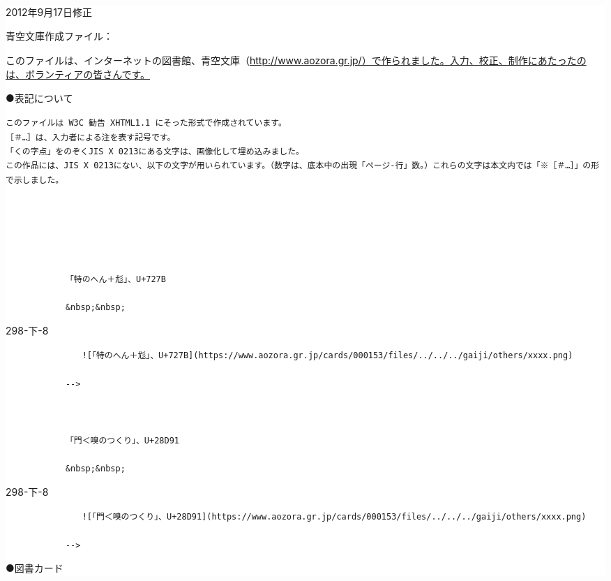 2012年9月17日修正

青空文庫作成ファイル：

このファイルは、インターネットの図書館、青空文庫（http://www.aozora.gr.jp/）で作られました。入力、校正、制作にあたったのは、ボランティアの皆さんです。











●表記について


	このファイルは W3C 勧告 XHTML1.1 にそった形式で作成されています。
	［＃…］は、入力者による注を表す記号です。
	「くの字点」をのぞくJIS X 0213にある文字は、画像化して埋め込みました。
	この作品には、JIS X 0213にない、以下の文字が用いられています。（数字は、底本中の出現「ページ-行」数。）これらの文字は本文内では「※［＃…］」の形で示しました。



		
			
				
				「特のへん＋尨」、U+727B
				
				&nbsp;&nbsp;
				
298-下-8				
				
				　　![「特のへん＋尨」、U+727B](https://www.aozora.gr.jp/cards/000153/files/../../../gaiji/others/xxxx.png)
				
				-->
			
			
				
				「門＜嗅のつくり」、U+28D91
				
				&nbsp;&nbsp;
				
298-下-8				
				
				　　![「門＜嗅のつくり」、U+28D91](https://www.aozora.gr.jp/cards/000153/files/../../../gaiji/others/xxxx.png)
				
				-->
			
		






●図書カード